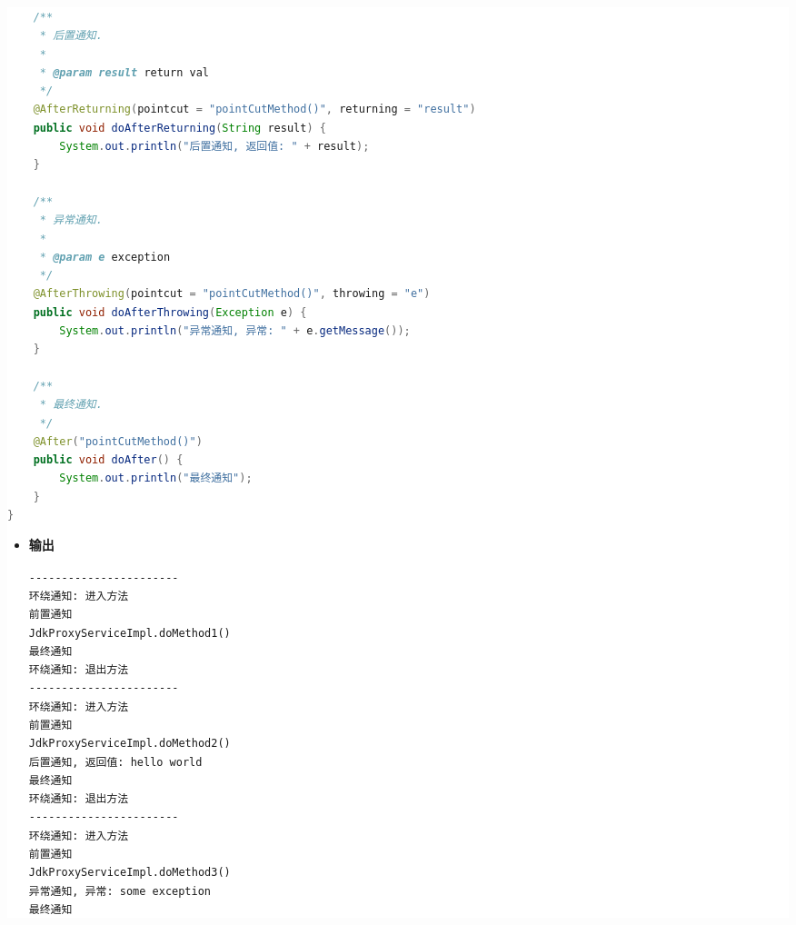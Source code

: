   ```java
      /**
       * 后置通知.
       *
       * @param result return val
       */
      @AfterReturning(pointcut = "pointCutMethod()", returning = "result")
      public void doAfterReturning(String result) {
          System.out.println("后置通知, 返回值: " + result);
      }
  
      /**
       * 异常通知.
       *
       * @param e exception
       */
      @AfterThrowing(pointcut = "pointCutMethod()", throwing = "e")
      public void doAfterThrowing(Exception e) {
          System.out.println("异常通知, 异常: " + e.getMessage());
      }
  
      /**
       * 最终通知.
       */
      @After("pointCutMethod()")
      public void doAfter() {
          System.out.println("最终通知");
      }
  }
  ```

- **输出**

  ```
  -----------------------
  环绕通知: 进入方法
  前置通知
  JdkProxyServiceImpl.doMethod1()
  最终通知
  环绕通知: 退出方法
  -----------------------
  环绕通知: 进入方法
  前置通知
  JdkProxyServiceImpl.doMethod2()
  后置通知, 返回值: hello world
  最终通知
  环绕通知: 退出方法
  -----------------------
  环绕通知: 进入方法
  前置通知
  JdkProxyServiceImpl.doMethod3()
  异常通知, 异常: some exception
  最终通知
  ```
